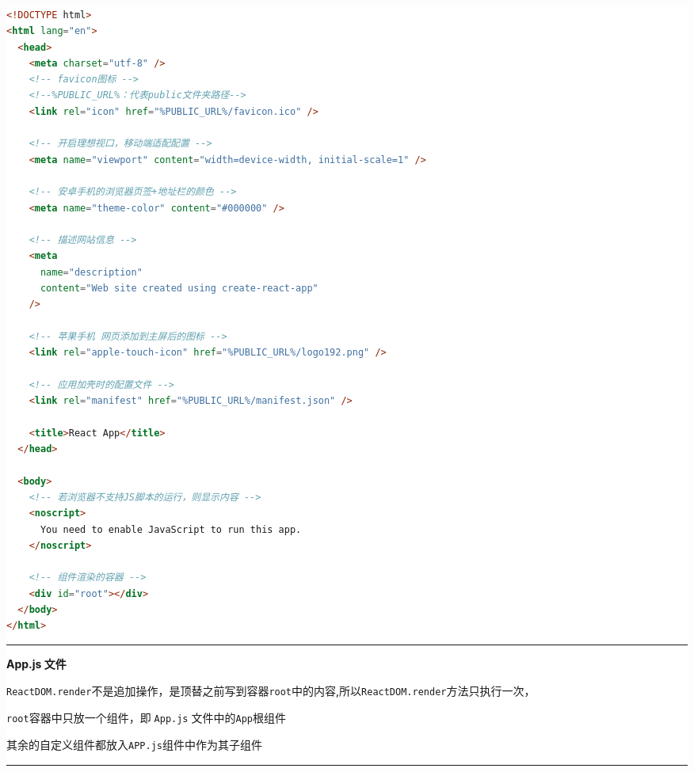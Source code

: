 ```html
<!DOCTYPE html>
<html lang="en">
  <head>
    <meta charset="utf-8" />
    <!-- favicon图标 -->
    <!--%PUBLIC_URL%：代表public文件夹路径-->
    <link rel="icon" href="%PUBLIC_URL%/favicon.ico" />

    <!-- 开启理想视口，移动端适配配置 -->
    <meta name="viewport" content="width=device-width, initial-scale=1" />

    <!-- 安卓手机的浏览器页签+地址栏的颜色 -->
    <meta name="theme-color" content="#000000" />

    <!-- 描述网站信息 -->
    <meta
      name="description"
      content="Web site created using create-react-app"
    />

    <!-- 苹果手机 网页添加到主屏后的图标 -->
    <link rel="apple-touch-icon" href="%PUBLIC_URL%/logo192.png" />

    <!-- 应用加壳时的配置文件 -->
    <link rel="manifest" href="%PUBLIC_URL%/manifest.json" />

    <title>React App</title>
  </head>

  <body>
    <!-- 若浏览器不支持JS脚本的运行，则显示内容 -->
    <noscript>
      You need to enable JavaScript to run this app.
    </noscript>

    <!-- 组件渲染的容器 -->
    <div id="root"></div>
  </body>
</html>
```

---

**App.js 文件**

`ReactDOM.render`不是追加操作，是顶替之前写到容器`root`中的内容,所以`ReactDOM.render`方法只执行一次，

`root`容器中只放一个组件，即 `App.js` 文件中的`App`根组件

其余的自定义组件都放入`APP.js`组件中作为其子组件

---
